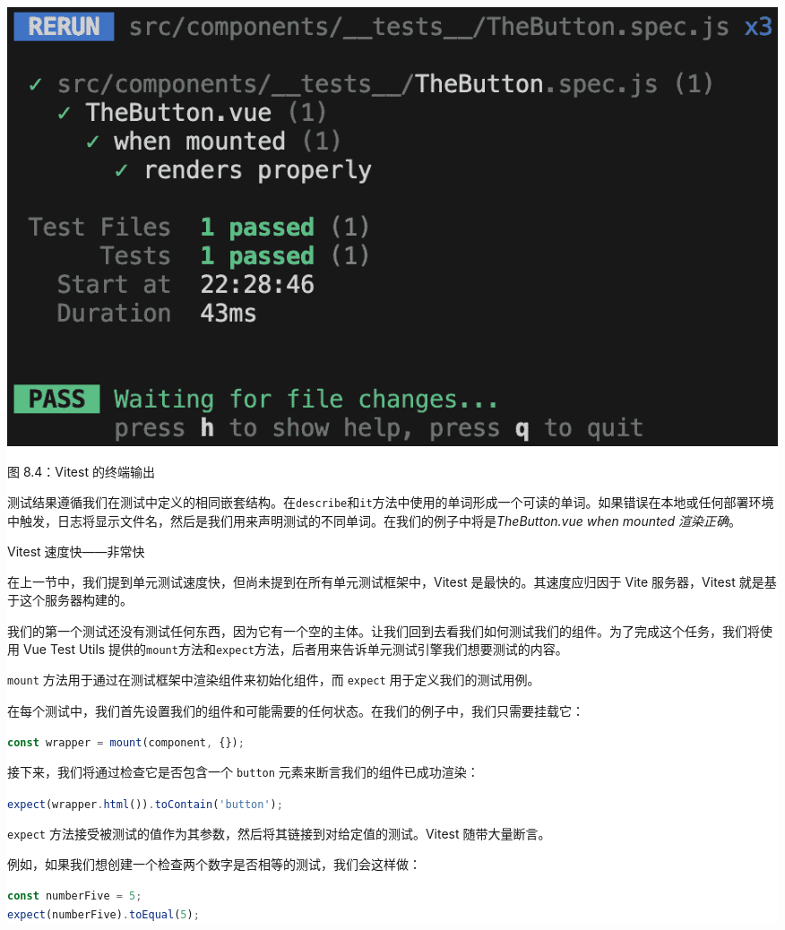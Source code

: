 ![图 8.4：Vitest 的终端输出](img/B21130_08_04.jpg)

图 8.4：Vitest 的终端输出

测试结果遵循我们在测试中定义的相同嵌套结构。在`describe`和`it`方法中使用的单词形成一个可读的单词。如果错误在本地或任何部署环境中触发，日志将显示文件名，然后是我们用来声明测试的不同单词。在我们的例子中将是*TheButton.vue when mounted* *渲染正确*。

Vitest 速度快——非常快

在上一节中，我们提到单元测试速度快，但尚未提到在所有单元测试框架中，Vitest 是最快的。其速度应归因于 Vite 服务器，Vitest 就是基于这个服务器构建的。

我们的第一个测试还没有测试任何东西，因为它有一个空的主体。让我们回到去看我们如何测试我们的组件。为了完成这个任务，我们将使用 Vue Test Utils 提供的`mount`方法和`expect`方法，后者用来告诉单元测试引擎我们想要测试的内容。

`mount` 方法用于通过在测试框架中渲染组件来初始化组件，而 `expect` 用于定义我们的测试用例。

在每个测试中，我们首先设置我们的组件和可能需要的任何状态。在我们的例子中，我们只需要挂载它：

```js
const wrapper = mount(component, {});
```

接下来，我们将通过检查它是否包含一个 `button` 元素来断言我们的组件已成功渲染：

```js
expect(wrapper.html()).toContain('button');
```

`expect` 方法接受被测试的值作为其参数，然后将其链接到对给定值的测试。Vitest 随带大量断言。

例如，如果我们想创建一个检查两个数字是否相等的测试，我们会这样做：

```js
const numberFive = 5;
expect(numberFive).toEqual(5);
```
